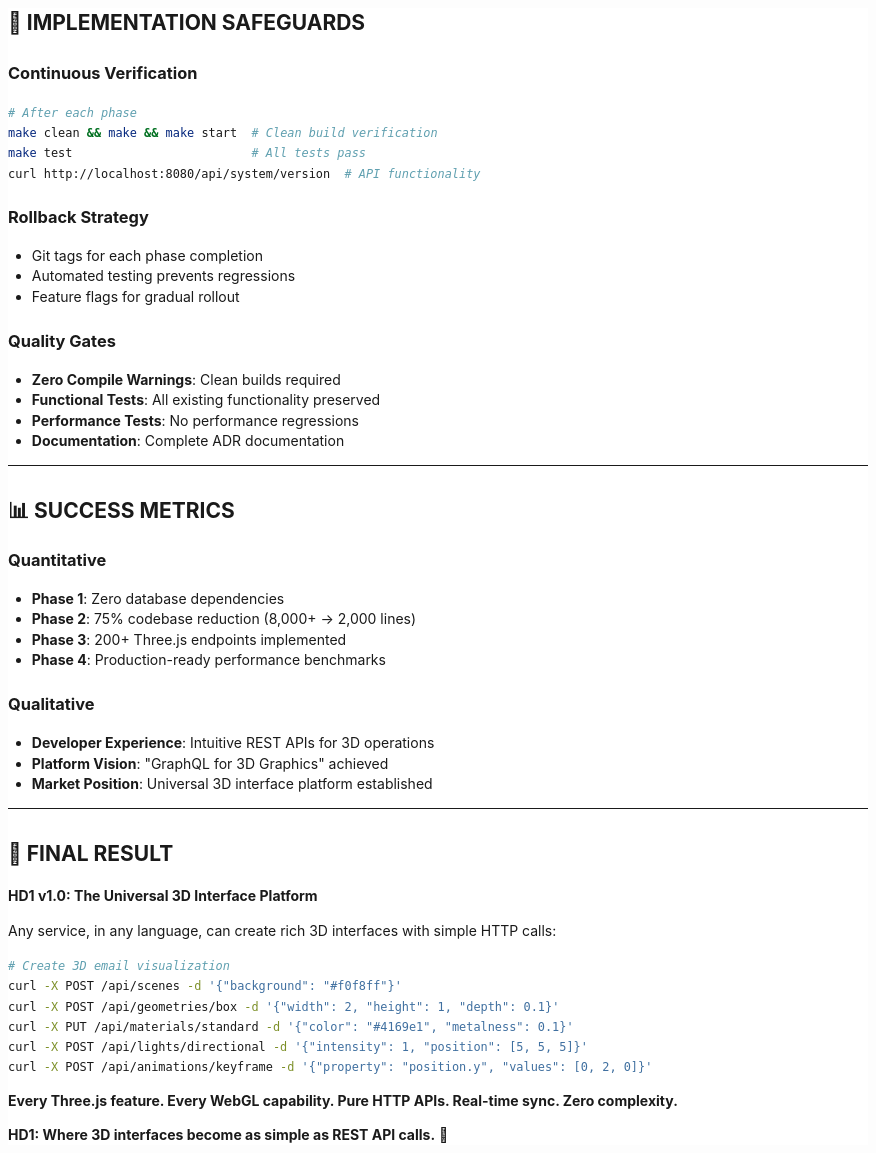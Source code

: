 
## 🔧 **IMPLEMENTATION SAFEGUARDS**

### Continuous Verification
```bash
# After each phase
make clean && make && make start  # Clean build verification
make test                         # All tests pass
curl http://localhost:8080/api/system/version  # API functionality
```

### Rollback Strategy
- Git tags for each phase completion
- Automated testing prevents regressions
- Feature flags for gradual rollout

### Quality Gates
- **Zero Compile Warnings**: Clean builds required
- **Functional Tests**: All existing functionality preserved
- **Performance Tests**: No performance regressions
- **Documentation**: Complete ADR documentation

---

## 📊 **SUCCESS METRICS**

### Quantitative
- **Phase 1**: Zero database dependencies
- **Phase 2**: 75% codebase reduction (8,000+ → 2,000 lines)
- **Phase 3**: 200+ Three.js endpoints implemented
- **Phase 4**: Production-ready performance benchmarks

### Qualitative
- **Developer Experience**: Intuitive REST APIs for 3D operations
- **Platform Vision**: "GraphQL for 3D Graphics" achieved
- **Market Position**: Universal 3D interface platform established

---

## 🎯 **FINAL RESULT**

**HD1 v1.0: The Universal 3D Interface Platform**

Any service, in any language, can create rich 3D interfaces with simple HTTP calls:

```bash
# Create 3D email visualization
curl -X POST /api/scenes -d '{"background": "#f0f8ff"}'
curl -X POST /api/geometries/box -d '{"width": 2, "height": 1, "depth": 0.1}'
curl -X PUT /api/materials/standard -d '{"color": "#4169e1", "metalness": 0.1}'
curl -X POST /api/lights/directional -d '{"intensity": 1, "position": [5, 5, 5]}'
curl -X POST /api/animations/keyframe -d '{"property": "position.y", "values": [0, 2, 0]}'
```

**Every Three.js feature. Every WebGL capability. Pure HTTP APIs. Real-time sync. Zero complexity.**

**HD1: Where 3D interfaces become as simple as REST API calls.** 🚀